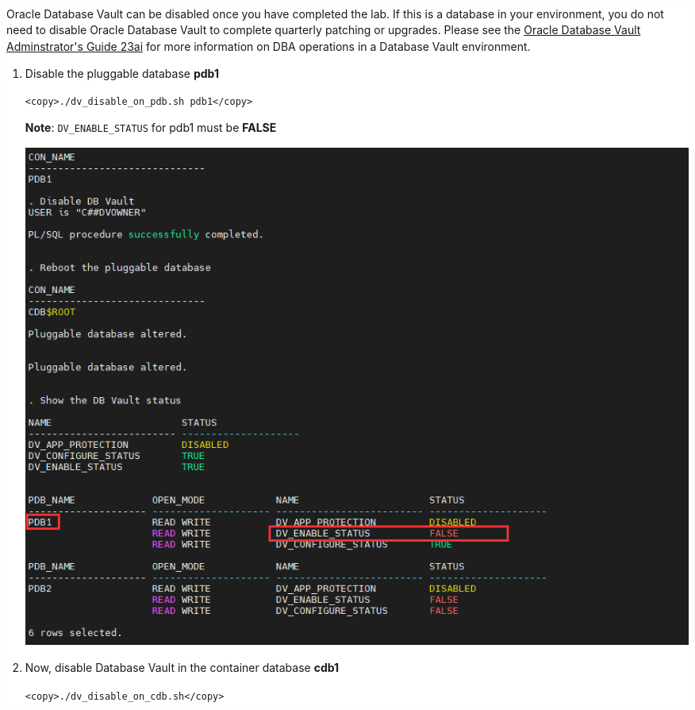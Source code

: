 Oracle Database Vault can be disabled once you have completed the lab. If this is a database in your environment, you do not need to disable Oracle Database Vault to complete quarterly patching or upgrades. Please see the [Oracle Database Vault Adminstrator's Guide 23ai](https://docs.oracle.com/en/database/oracle/oracle-database/23/dvadm/dba-operations-in-an-oracle-database-vault-environment.html) for more information on DBA operations in a Database Vault environment. 

1. Disable the pluggable database **pdb1**

    ````
    <copy>./dv_disable_on_pdb.sh pdb1</copy>
    ````

    **Note**: `DV_ENABLE_STATUS` for pdb1 must be **FALSE**

    ![DB Vault](./images/dv-027.png "Disable Database Vault")

2. Now, disable Database Vault in the container database **cdb1**

    ````
    <copy>./dv_disable_on_cdb.sh</copy>
    ````
